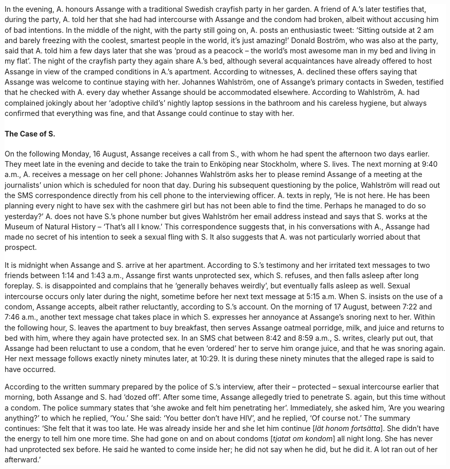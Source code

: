 In the evening, A. honours Assange with a traditional Swedish crayfish party in her garden. A friend of A.’s later testifies that, during the party, A. told her that she had had intercourse with Assange and the condom had broken, albeit without accusing him of bad intentions. In the middle of the night, with the party still going on, A. posts an enthusiastic tweet: ‘Sitting outside at 2 am and barely freezing with the coolest, smartest people in the world, it’s just amazing!’ Donald Boström, who was also at the party, said that A. told him a few days later that she was ‘proud as a peacock – the world’s most awesome man in my bed and living in my flat’. The night of the crayfish party they again share A.’s bed, although several acquaintances have already offered to host Assange in view of the cramped conditions in A.’s apartment. According to witnesses, A. declined these offers saying that Assange was welcome to continue staying with her. Johannes Wahlström, one of Assange’s primary contacts in Sweden, testified that he checked with A. every day whether Assange should be accommodated elsewhere. According to Wahlström, A. had complained jokingly about her ‘adoptive child’s’ nightly laptop sessions in the bathroom and his careless hygiene, but always confirmed that everything was fine, and that Assange could continue to stay with her.

#### The Case of S.

On the following Monday, 16 August, Assange receives a call from S., with whom he had spent the afternoon two days earlier. They meet late in the evening and decide to take the train to Enköping near Stockholm, where S. lives. The next morning at 9:40 a.m., A. receives a message on her cell phone: Johannes Wahlström asks her to please remind Assange of a meeting at the journalists’ union which is scheduled for noon that day. During his subsequent questioning by the police, Wahlström will read out the SMS correspondence directly from his cell phone to the interviewing officer. A. texts in reply, ‘He is not here. He has been planning every night to have sex with the cashmere girl but has not been able to find the time. Perhaps he managed to do so yesterday?’ A. does not have S.’s phone number but gives Wahlström her email address instead and says that S. works at the Museum of Natural History – ‘That’s all I know.’ This correspondence suggests that, in his conversations with A., Assange had made no secret of his intention to seek a sexual fling with S. It also suggests that A. was not particularly worried about that prospect.

It is midnight when Assange and S. arrive at her apartment. According to S.’s testimony and her irritated text messages to two friends between 1:14 and 1:43 a.m., Assange first wants unprotected sex, which S. refuses, and then falls asleep after long foreplay. S. is disappointed and complains that he ‘generally behaves weirdly’, but eventually falls asleep as well. Sexual intercourse occurs only later during the night, sometime before her next text message at 5:15 a.m. When S. insists on the use of a condom, Assange accepts, albeit rather reluctantly, according to S.’s account. On the morning of 17 August, between 7:22 and 7:46 a.m., another text message chat takes place in which S. expresses her annoyance at Assange’s snoring next to her. Within the following hour, S. leaves the apartment to buy breakfast, then serves Assange oatmeal porridge, milk, and juice and returns to bed with him, where they again have protected sex. In an SMS chat between 8:42 and 8:59 a.m., S. writes, clearly put out, that Assange had been reluctant to use a condom, that he even ‘ordered’ her to serve him orange juice, and that he was snoring again. Her next message follows exactly ninety minutes later, at 10:29. It is during these ninety minutes that the alleged rape is said to have occurred.

According to the written summary prepared by the police of S.’s interview, after their – protected – sexual intercourse earlier that morning, both Assange and S. had ‘dozed off’. After some time, Assange allegedly tried to penetrate S. again, but this time without a condom. The police summary states that ‘she awoke and felt him penetrating her’. Immediately, she asked him, ‘Are you wearing anything?’ to which he replied, ‘You.’ She said: ‘You better don’t have HIV’, and he replied, ‘Of course not.’ The summary continues: ‘She felt that it was too late. He was already inside her and she let him continue [*lät honom fortsätta*]. She didn’t have the energy to tell him one more time. She had gone on and on about condoms [*tjatat om kondom*] all night long. She has never had unprotected sex before. He said he wanted to come inside her; he did not say when he did, but he did it. A lot ran out of her afterward.’
